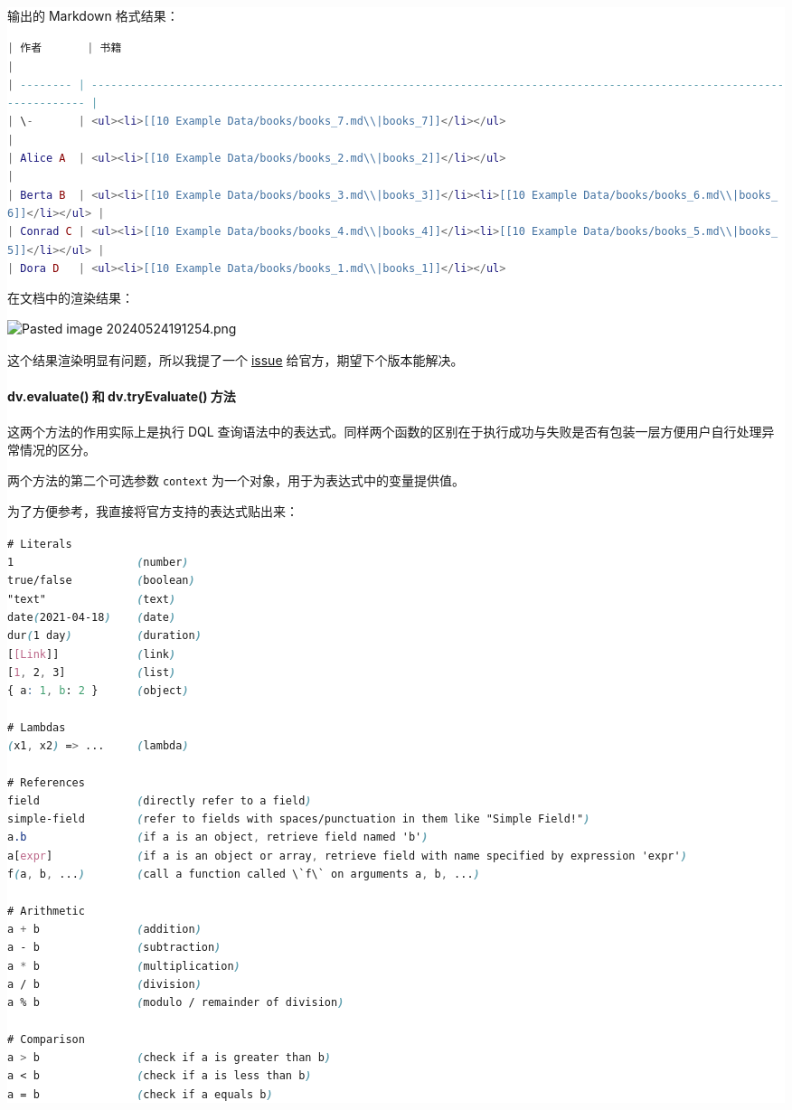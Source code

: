 输出的 Markdown 格式结果：

```lua
| 作者       | 书籍                                                                                                                      |
| -------- | ----------------------------------------------------------------------------------------------------------------------- |
| \-       | <ul><li>[[10 Example Data/books/books_7.md\\|books_7]]</li></ul>                                                        |
| Alice A  | <ul><li>[[10 Example Data/books/books_2.md\\|books_2]]</li></ul>                                                        |
| Berta B  | <ul><li>[[10 Example Data/books/books_3.md\\|books_3]]</li><li>[[10 Example Data/books/books_6.md\\|books_6]]</li></ul> |
| Conrad C | <ul><li>[[10 Example Data/books/books_4.md\\|books_4]]</li><li>[[10 Example Data/books/books_5.md\\|books_5]]</li></ul> |
| Dora D   | <ul><li>[[10 Example Data/books/books_1.md\\|books_1]]</li></ul>
```

在文档中的渲染结果：

![Pasted image 20240524191254.png](https://p9-juejin.byteimg.com/tos-cn-i-k3u1fbpfcp/6d5da50a0f074b9d82a19a91540c1097~tplv-k3u1fbpfcp-jj-mark:3024:0:0:0:q75.awebp#?w=657&h=370&s=19408&e=png&b=ffffff)

这个结果渲染明显有问题，所以我提了一个 [issue](https://link.juejin.cn/?target=https%3A%2F%2Fgithub.com%2Fblacksmithgu%2Fobsidian-dataview%2Fissues%2F2343 "https://github.com/blacksmithgu/obsidian-dataview/issues/2343") 给官方，期望下个版本能解决。

#### dv.evaluate() 和 dv.tryEvaluate() 方法

这两个方法的作用实际上是执行 DQL 查询语法中的表达式。同样两个函数的区别在于执行成功与失败是否有包装一层方便用户自行处理异常情况的区分。

两个方法的第二个可选参数 `context` 为一个对象，用于为表达式中的变量提供值。

为了方便参考，我直接将官方支持的表达式贴出来：

```css
# Literals
1                   (number)
true/false          (boolean)
"text"              (text)
date(2021-04-18)    (date)
dur(1 day)          (duration)
[[Link]]            (link)
[1, 2, 3]           (list)
{ a: 1, b: 2 }      (object)

# Lambdas
(x1, x2) => ...     (lambda)

# References
field               (directly refer to a field)
simple-field        (refer to fields with spaces/punctuation in them like "Simple Field!")
a.b                 (if a is an object, retrieve field named 'b')
a[expr]             (if a is an object or array, retrieve field with name specified by expression 'expr')
f(a, b, ...)        (call a function called \`f\` on arguments a, b, ...)

# Arithmetic
a + b               (addition)
a - b               (subtraction)
a * b               (multiplication)
a / b               (division)
a % b               (modulo / remainder of division)

# Comparison
a > b               (check if a is greater than b)
a < b               (check if a is less than b)
a = b               (check if a equals b)
```

  [index: number]: any;
  [field: string]: any;